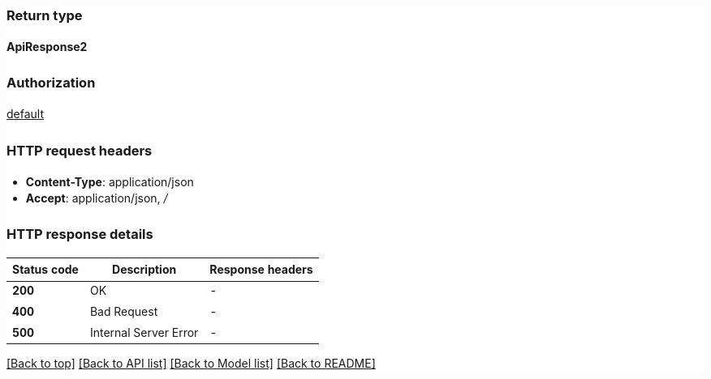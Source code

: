 
### Return type

**ApiResponse2**

### Authorization

[default](README.md#default)

### HTTP request headers

 - **Content-Type**: application/json
 - **Accept**: application/json, */*


### HTTP response details
| Status code | Description | Response headers |
|-------------|-------------|------------------|
**200** | OK |  -  |
**400** | Bad Request |  -  |
**500** | Internal Server Error |  -  |

[[Back to top]](#) [[Back to API list]](README.md#documentation-for-api-endpoints) [[Back to Model list]](README.md#documentation-for-models) [[Back to README]](README.md)


